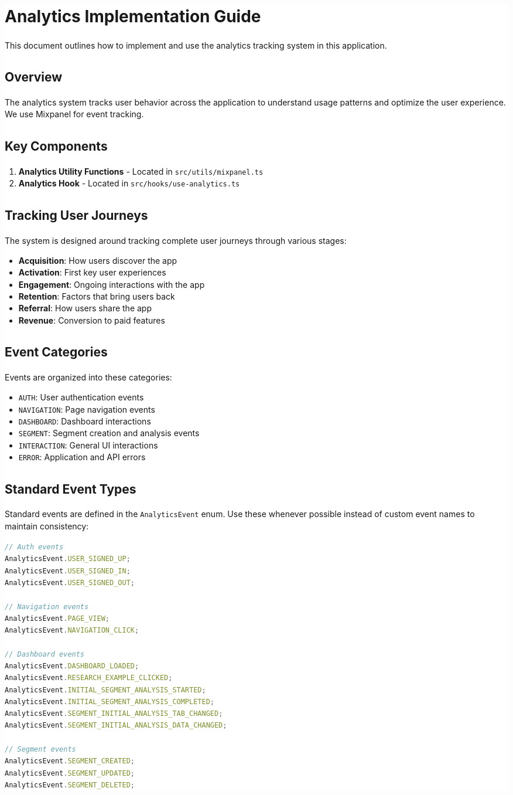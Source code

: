 # Analytics Implementation Guide

This document outlines how to implement and use the analytics tracking system in this application.

## Overview

The analytics system tracks user behavior across the application to understand usage patterns and optimize the user experience. We use Mixpanel for event tracking.

## Key Components

1. **Analytics Utility Functions** - Located in `src/utils/mixpanel.ts`
2. **Analytics Hook** - Located in `src/hooks/use-analytics.ts`

## Tracking User Journeys

The system is designed around tracking complete user journeys through various stages:

- **Acquisition**: How users discover the app
- **Activation**: First key user experiences
- **Engagement**: Ongoing interactions with the app
- **Retention**: Factors that bring users back
- **Referral**: How users share the app
- **Revenue**: Conversion to paid features

## Event Categories

Events are organized into these categories:

- `AUTH`: User authentication events
- `NAVIGATION`: Page navigation events
- `DASHBOARD`: Dashboard interactions
- `SEGMENT`: Segment creation and analysis events
- `INTERACTION`: General UI interactions
- `ERROR`: Application and API errors

## Standard Event Types

Standard events are defined in the `AnalyticsEvent` enum. Use these whenever possible instead of custom event names to maintain consistency:

```ts
// Auth events
AnalyticsEvent.USER_SIGNED_UP;
AnalyticsEvent.USER_SIGNED_IN;
AnalyticsEvent.USER_SIGNED_OUT;

// Navigation events
AnalyticsEvent.PAGE_VIEW;
AnalyticsEvent.NAVIGATION_CLICK;

// Dashboard events
AnalyticsEvent.DASHBOARD_LOADED;
AnalyticsEvent.RESEARCH_EXAMPLE_CLICKED;
AnalyticsEvent.INITIAL_SEGMENT_ANALYSIS_STARTED;
AnalyticsEvent.INITIAL_SEGMENT_ANALYSIS_COMPLETED;
AnalyticsEvent.SEGMENT_INITIAL_ANALYSIS_TAB_CHANGED;
AnalyticsEvent.SEGMENT_INITIAL_ANALYSIS_DATA_CHANGED;

// Segment events
AnalyticsEvent.SEGMENT_CREATED;
AnalyticsEvent.SEGMENT_UPDATED;
AnalyticsEvent.SEGMENT_DELETED;
```